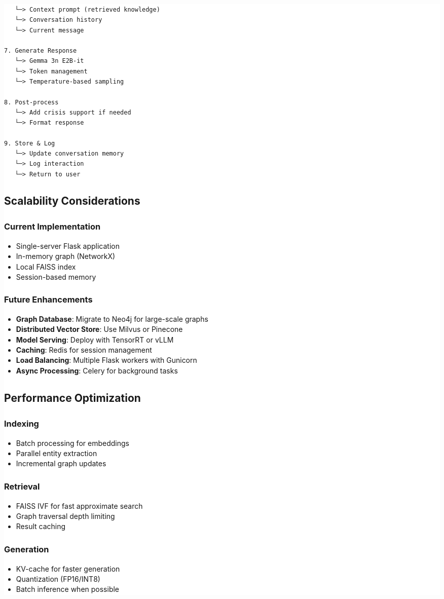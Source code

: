```
   └─> Context prompt (retrieved knowledge)
   └─> Conversation history
   └─> Current message

7. Generate Response
   └─> Gemma 3n E2B-it
   └─> Token management
   └─> Temperature-based sampling

8. Post-process
   └─> Add crisis support if needed
   └─> Format response

9. Store & Log
   └─> Update conversation memory
   └─> Log interaction
   └─> Return to user
```

## Scalability Considerations

### Current Implementation
- Single-server Flask application
- In-memory graph (NetworkX)
- Local FAISS index
- Session-based memory

### Future Enhancements
- **Graph Database**: Migrate to Neo4j for large-scale graphs
- **Distributed Vector Store**: Use Milvus or Pinecone
- **Model Serving**: Deploy with TensorRT or vLLM
- **Caching**: Redis for session management
- **Load Balancing**: Multiple Flask workers with Gunicorn
- **Async Processing**: Celery for background tasks

## Performance Optimization

### Indexing
- Batch processing for embeddings
- Parallel entity extraction
- Incremental graph updates

### Retrieval
- FAISS IVF for fast approximate search
- Graph traversal depth limiting
- Result caching

### Generation
- KV-cache for faster generation
- Quantization (FP16/INT8)
- Batch inference when possible
